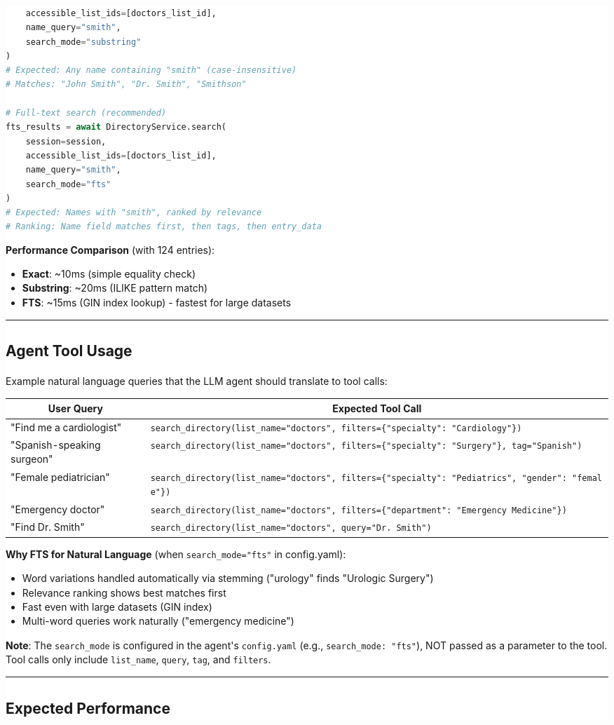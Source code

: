 ```python
    accessible_list_ids=[doctors_list_id],
    name_query="smith",
    search_mode="substring"
)
# Expected: Any name containing "smith" (case-insensitive)
# Matches: "John Smith", "Dr. Smith", "Smithson"

# Full-text search (recommended)
fts_results = await DirectoryService.search(
    session=session,
    accessible_list_ids=[doctors_list_id],
    name_query="smith",
    search_mode="fts"
)
# Expected: Names with "smith", ranked by relevance
# Ranking: Name field matches first, then tags, then entry_data
```

**Performance Comparison** (with 124 entries):
- **Exact**: ~10ms (simple equality check)
- **Substring**: ~20ms (ILIKE pattern match)
- **FTS**: ~15ms (GIN index lookup) - fastest for large datasets

---

## Agent Tool Usage

Example natural language queries that the LLM agent should translate to tool calls:

| User Query | Expected Tool Call |
|------------|-------------------|
| "Find me a cardiologist" | `search_directory(list_name="doctors", filters={"specialty": "Cardiology"})` |
| "Spanish-speaking surgeon" | `search_directory(list_name="doctors", filters={"specialty": "Surgery"}, tag="Spanish")` |
| "Female pediatrician" | `search_directory(list_name="doctors", filters={"specialty": "Pediatrics", "gender": "female"})` |
| "Emergency doctor" | `search_directory(list_name="doctors", filters={"department": "Emergency Medicine"})` |
| "Find Dr. Smith" | `search_directory(list_name="doctors", query="Dr. Smith")` |

**Why FTS for Natural Language** (when `search_mode="fts"` in config.yaml):
- Word variations handled automatically via stemming ("urology" finds "Urologic Surgery")
- Relevance ranking shows best matches first
- Fast even with large datasets (GIN index)
- Multi-word queries work naturally ("emergency medicine")

**Note**: The `search_mode` is configured in the agent's `config.yaml` (e.g., `search_mode: "fts"`), NOT passed as a parameter to the tool. Tool calls only include `list_name`, `query`, `tag`, and `filters`.

---

## Expected Performance
